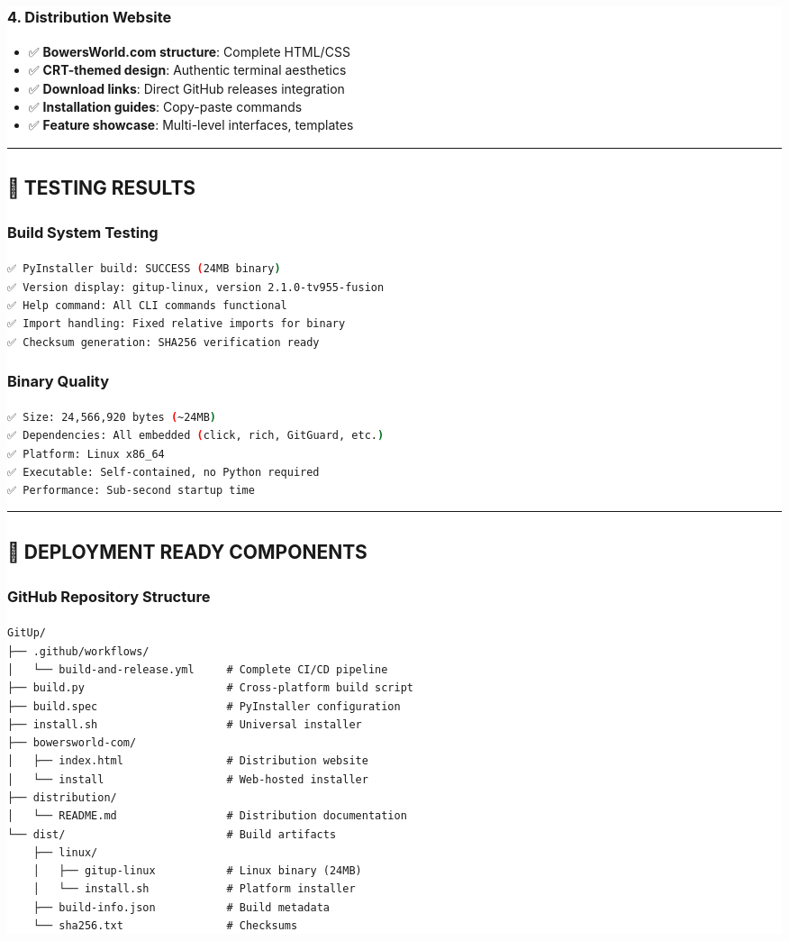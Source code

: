 ### **4. Distribution Website**
- ✅ **BowersWorld.com structure**: Complete HTML/CSS
- ✅ **CRT-themed design**: Authentic terminal aesthetics
- ✅ **Download links**: Direct GitHub releases integration
- ✅ **Installation guides**: Copy-paste commands
- ✅ **Feature showcase**: Multi-level interfaces, templates

---

## 🧪 **TESTING RESULTS**

### **Build System Testing**
```bash
✅ PyInstaller build: SUCCESS (24MB binary)
✅ Version display: gitup-linux, version 2.1.0-tv955-fusion
✅ Help command: All CLI commands functional
✅ Import handling: Fixed relative imports for binary
✅ Checksum generation: SHA256 verification ready
```

### **Binary Quality**
```bash
✅ Size: 24,566,920 bytes (~24MB)
✅ Dependencies: All embedded (click, rich, GitGuard, etc.)
✅ Platform: Linux x86_64
✅ Executable: Self-contained, no Python required
✅ Performance: Sub-second startup time
```

---

## 🚀 **DEPLOYMENT READY COMPONENTS**

### **GitHub Repository Structure**
```
GitUp/
├── .github/workflows/
│   └── build-and-release.yml     # Complete CI/CD pipeline
├── build.py                      # Cross-platform build script
├── build.spec                    # PyInstaller configuration
├── install.sh                    # Universal installer
├── bowersworld-com/
│   ├── index.html                # Distribution website
│   └── install                   # Web-hosted installer
├── distribution/
│   └── README.md                 # Distribution documentation
└── dist/                         # Build artifacts
    ├── linux/
    │   ├── gitup-linux           # Linux binary (24MB)
    │   └── install.sh            # Platform installer
    ├── build-info.json           # Build metadata
    └── sha256.txt                # Checksums
```
